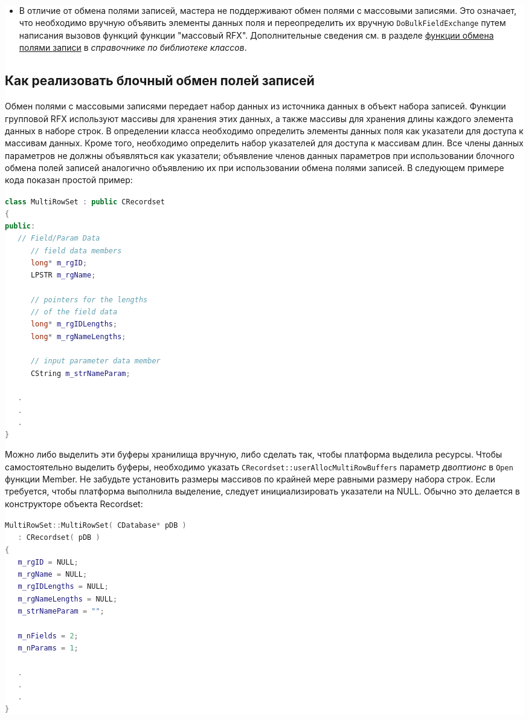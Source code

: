 - В отличие от обмена полями записей, мастера не поддерживают обмен полями с массовыми записями. Это означает, что необходимо вручную объявить элементы данных поля и переопределить их вручную `DoBulkFieldExchange` путем написания вызовов функций функции "массовый RFX". Дополнительные сведения см. в разделе [функции обмена полями записи](../../mfc/reference/record-field-exchange-functions.md) в *справочнике по библиотеке классов*.

## <a name="how-to-implement-bulk-record-field-exchange"></a><a name="_core_how_to_implement_bulk_record_field_exchange"></a> Как реализовать блочный обмен полей записей

Обмен полями с массовыми записями передает набор данных из источника данных в объект набора записей. Функции групповой RFX используют массивы для хранения этих данных, а также массивы для хранения длины каждого элемента данных в наборе строк. В определении класса необходимо определить элементы данных поля как указатели для доступа к массивам данных. Кроме того, необходимо определить набор указателей для доступа к массивам длин. Все члены данных параметров не должны объявляться как указатели; объявление членов данных параметров при использовании блочного обмена полей записей аналогично объявлению их при использовании обмена полями записей. В следующем примере кода показан простой пример:

```cpp
class MultiRowSet : public CRecordset
{
public:
   // Field/Param Data
      // field data members
      long* m_rgID;
      LPSTR m_rgName;

      // pointers for the lengths
      // of the field data
      long* m_rgIDLengths;
      long* m_rgNameLengths;

      // input parameter data member
      CString m_strNameParam;

   .
   .
   .
}
```

Можно либо выделить эти буферы хранилища вручную, либо сделать так, чтобы платформа выделила ресурсы. Чтобы самостоятельно выделить буферы, необходимо указать `CRecordset::userAllocMultiRowBuffers` параметр *двоптионс* в `Open` функции Member. Не забудьте установить размеры массивов по крайней мере равными размеру набора строк. Если требуется, чтобы платформа выполнила выделение, следует инициализировать указатели на NULL. Обычно это делается в конструкторе объекта Recordset:

```cpp
MultiRowSet::MultiRowSet( CDatabase* pDB )
   : CRecordset( pDB )
{
   m_rgID = NULL;
   m_rgName = NULL;
   m_rgIDLengths = NULL;
   m_rgNameLengths = NULL;
   m_strNameParam = "";

   m_nFields = 2;
   m_nParams = 1;

   .
   .
   .
}
```

